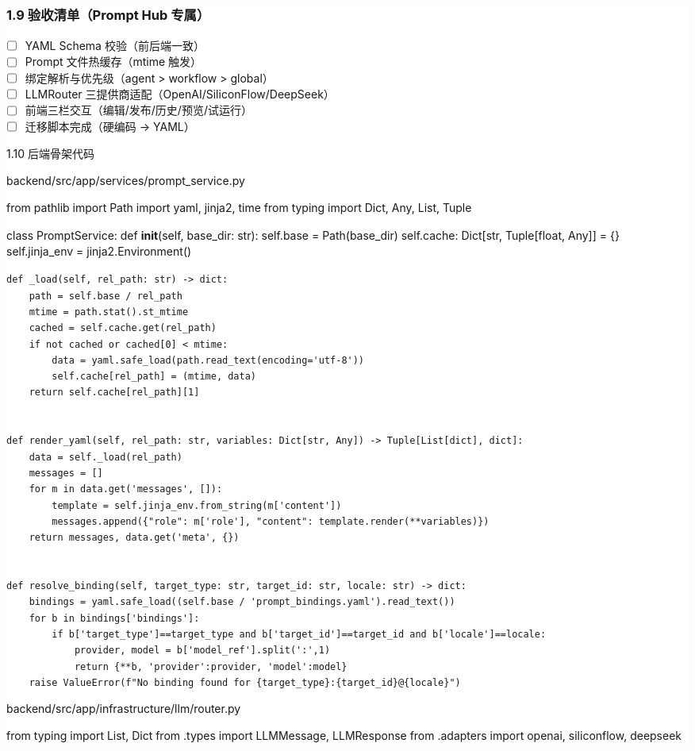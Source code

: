 ### 1.9 验收清单（Prompt Hub 专属）

* [ ] YAML Schema 校验（前后端一致）
* [ ] Prompt 文件热缓存（mtime 触发）
* [ ] 绑定解析与优先级（agent > workflow > global）
* [ ] LLMRouter 三提供商适配（OpenAI/SiliconFlow/DeepSeek）
* [ ] 前端三栏交互（编辑/发布/历史/预览/试运行）
* [ ] 迁移脚本完成（硬编码 → YAML）

1.10 后端骨架代码

backend/src/app/services/prompt_service.py

from pathlib import Path
import yaml, jinja2, time
from typing import Dict, Any, List, Tuple


class PromptService:
    def __init__(self, base_dir: str):
        self.base = Path(base_dir)
        self.cache: Dict[str, Tuple[float, Any]] = {}
        self.jinja_env = jinja2.Environment()


    def _load(self, rel_path: str) -> dict:
        path = self.base / rel_path
        mtime = path.stat().st_mtime
        cached = self.cache.get(rel_path)
        if not cached or cached[0] < mtime:
            data = yaml.safe_load(path.read_text(encoding='utf-8'))
            self.cache[rel_path] = (mtime, data)
        return self.cache[rel_path][1]


    def render_yaml(self, rel_path: str, variables: Dict[str, Any]) -> Tuple[List[dict], dict]:
        data = self._load(rel_path)
        messages = []
        for m in data.get('messages', []):
            template = self.jinja_env.from_string(m['content'])
            messages.append({"role": m['role'], "content": template.render(**variables)})
        return messages, data.get('meta', {})


    def resolve_binding(self, target_type: str, target_id: str, locale: str) -> dict:
        bindings = yaml.safe_load((self.base / 'prompt_bindings.yaml').read_text())
        for b in bindings['bindings']:
            if b['target_type']==target_type and b['target_id']==target_id and b['locale']==locale:
                provider, model = b['model_ref'].split(':',1)
                return {**b, 'provider':provider, 'model':model}
        raise ValueError(f"No binding found for {target_type}:{target_id}@{locale}")

backend/src/app/infrastructure/llm/router.py

from typing import List, Dict
from .types import LLMMessage, LLMResponse
from .adapters import openai, siliconflow, deepseek
